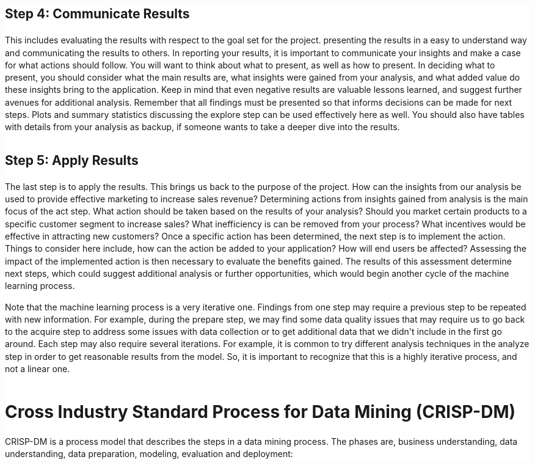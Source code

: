## Step 4: Communicate Results

This includes evaluating the results with respect to the goal set for the project. presenting the results in a easy to understand way and communicating the results to others. In reporting your results, it is important to communicate your insights and make a case for what actions should follow. You will want to think about what to present, as well as how to present. In deciding what to present, you should consider what the main results are, what insights were gained from your analysis, and what added value do these insights bring to the application. Keep in mind that even negative results are valuable lessons learned, and suggest further avenues for additional analysis. Remember that all findings must be presented so that informs decisions can be made for next steps. Plots and summary statistics discussing the explore step can be used effectively here as well. You should also have tables with details from your analysis as backup, if someone wants to take a deeper dive into the results.

## Step 5: Apply Results

The last step is to apply the results. This brings us back to the purpose of the project. How can the insights from our analysis be used to provide effective marketing to increase sales revenue? Determining actions from insights gained from analysis is the main focus of the act step. What action should be taken based on the results of your analysis? Should you market certain products to a specific customer segment to increase sales? What inefficiency is can be removed from your process? What incentives would be effective in attracting new customers? Once a specific action has been determined, the next step is to implement the action. Things to consider here include, how can the action be added to your application? How will end users be affected? Assessing the impact of the implemented action is then necessary to evaluate the benefits gained. The results of this assessment determine next steps, which could suggest additional analysis or further opportunities, which would begin another cycle of the machine learning process.

Note that the machine learning process is a very iterative one. Findings from one step may require a previous step to be repeated with new information. For example, during the prepare step, we may find some data quality issues that may require us to go back to the acquire step to address some issues with data collection or to get additional data that we didn't include in the first go around. Each step may also require several iterations. For example, it is common to try different analysis techniques in the analyze step in order to get reasonable results from the model. So, it is important to recognize that this is a highly iterative process, and not a linear one.

# Cross Industry Standard Process for Data Mining (CRISP-DM)

CRISP-DM is a process model that describes the steps in a data mining process. The phases are, business understanding, data understanding, data preparation, modeling, evaluation and deployment:
